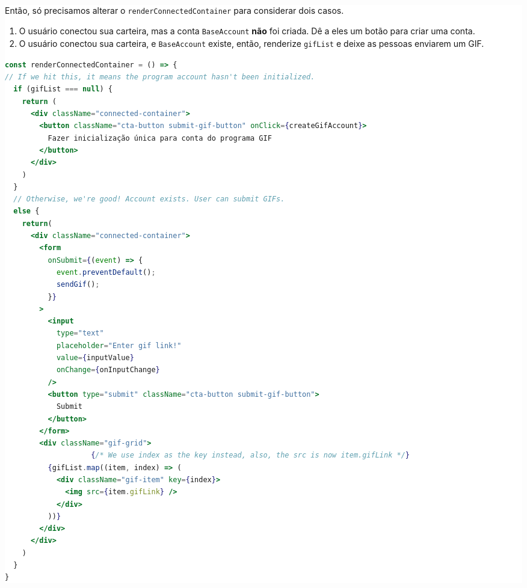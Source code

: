 Então, só precisamos alterar o `renderConnectedContainer` para considerar dois casos.

1. O usuário conectou sua carteira, mas a conta `BaseAccount` **não** foi criada. Dê a eles um botão para criar uma conta.
2. O usuário conectou sua carteira, e `BaseAccount` existe, então, renderize `gifList` e deixe as pessoas enviarem um GIF.

```jsx
const renderConnectedContainer = () => {
// If we hit this, it means the program account hasn't been initialized.
  if (gifList === null) {
    return (
      <div className="connected-container">
        <button className="cta-button submit-gif-button" onClick={createGifAccount}>
          Fazer inicialização única para conta do programa GIF
        </button>
      </div>
    )
  } 
  // Otherwise, we're good! Account exists. User can submit GIFs.
  else {
    return(
      <div className="connected-container">
        <form
          onSubmit={(event) => {
            event.preventDefault();
            sendGif();
          }}
        >
          <input
            type="text"
            placeholder="Enter gif link!"
            value={inputValue}
            onChange={onInputChange}
          />
          <button type="submit" className="cta-button submit-gif-button">
            Submit
          </button>
        </form>
        <div className="gif-grid">
					{/* We use index as the key instead, also, the src is now item.gifLink */}
          {gifList.map((item, index) => (
            <div className="gif-item" key={index}>
              <img src={item.gifLink} />
            </div>
          ))}
        </div>
      </div>
    )
  }
}
```
